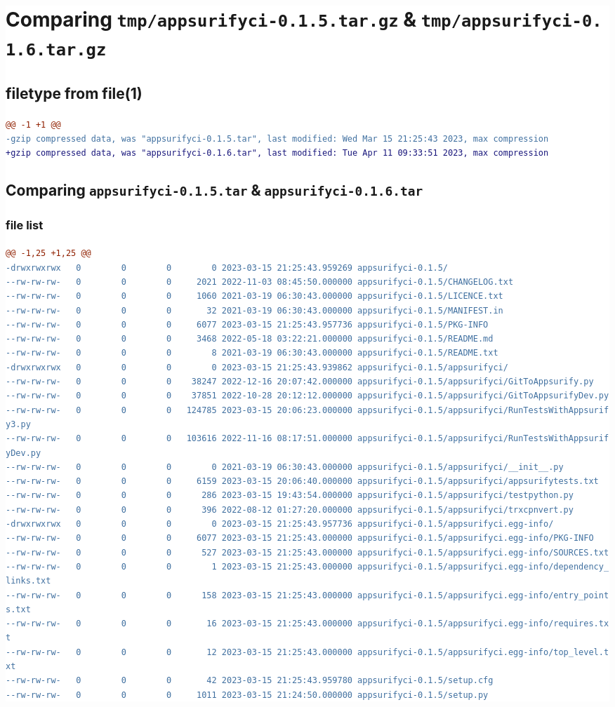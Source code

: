 # Comparing `tmp/appsurifyci-0.1.5.tar.gz` & `tmp/appsurifyci-0.1.6.tar.gz`

## filetype from file(1)

```diff
@@ -1 +1 @@
-gzip compressed data, was "appsurifyci-0.1.5.tar", last modified: Wed Mar 15 21:25:43 2023, max compression
+gzip compressed data, was "appsurifyci-0.1.6.tar", last modified: Tue Apr 11 09:33:51 2023, max compression
```

## Comparing `appsurifyci-0.1.5.tar` & `appsurifyci-0.1.6.tar`

### file list

```diff
@@ -1,25 +1,25 @@
-drwxrwxrwx   0        0        0        0 2023-03-15 21:25:43.959269 appsurifyci-0.1.5/
--rw-rw-rw-   0        0        0     2021 2022-11-03 08:45:50.000000 appsurifyci-0.1.5/CHANGELOG.txt
--rw-rw-rw-   0        0        0     1060 2021-03-19 06:30:43.000000 appsurifyci-0.1.5/LICENCE.txt
--rw-rw-rw-   0        0        0       32 2021-03-19 06:30:43.000000 appsurifyci-0.1.5/MANIFEST.in
--rw-rw-rw-   0        0        0     6077 2023-03-15 21:25:43.957736 appsurifyci-0.1.5/PKG-INFO
--rw-rw-rw-   0        0        0     3468 2022-05-18 03:22:21.000000 appsurifyci-0.1.5/README.md
--rw-rw-rw-   0        0        0        8 2021-03-19 06:30:43.000000 appsurifyci-0.1.5/README.txt
-drwxrwxrwx   0        0        0        0 2023-03-15 21:25:43.939862 appsurifyci-0.1.5/appsurifyci/
--rw-rw-rw-   0        0        0    38247 2022-12-16 20:07:42.000000 appsurifyci-0.1.5/appsurifyci/GitToAppsurify.py
--rw-rw-rw-   0        0        0    37851 2022-10-28 20:12:12.000000 appsurifyci-0.1.5/appsurifyci/GitToAppsurifyDev.py
--rw-rw-rw-   0        0        0   124785 2023-03-15 20:06:23.000000 appsurifyci-0.1.5/appsurifyci/RunTestsWithAppsurify3.py
--rw-rw-rw-   0        0        0   103616 2022-11-16 08:17:51.000000 appsurifyci-0.1.5/appsurifyci/RunTestsWithAppsurifyDev.py
--rw-rw-rw-   0        0        0        0 2021-03-19 06:30:43.000000 appsurifyci-0.1.5/appsurifyci/__init__.py
--rw-rw-rw-   0        0        0     6159 2023-03-15 20:06:40.000000 appsurifyci-0.1.5/appsurifyci/appsurifytests.txt
--rw-rw-rw-   0        0        0      286 2023-03-15 19:43:54.000000 appsurifyci-0.1.5/appsurifyci/testpython.py
--rw-rw-rw-   0        0        0      396 2022-08-12 01:27:20.000000 appsurifyci-0.1.5/appsurifyci/trxcpnvert.py
-drwxrwxrwx   0        0        0        0 2023-03-15 21:25:43.957736 appsurifyci-0.1.5/appsurifyci.egg-info/
--rw-rw-rw-   0        0        0     6077 2023-03-15 21:25:43.000000 appsurifyci-0.1.5/appsurifyci.egg-info/PKG-INFO
--rw-rw-rw-   0        0        0      527 2023-03-15 21:25:43.000000 appsurifyci-0.1.5/appsurifyci.egg-info/SOURCES.txt
--rw-rw-rw-   0        0        0        1 2023-03-15 21:25:43.000000 appsurifyci-0.1.5/appsurifyci.egg-info/dependency_links.txt
--rw-rw-rw-   0        0        0      158 2023-03-15 21:25:43.000000 appsurifyci-0.1.5/appsurifyci.egg-info/entry_points.txt
--rw-rw-rw-   0        0        0       16 2023-03-15 21:25:43.000000 appsurifyci-0.1.5/appsurifyci.egg-info/requires.txt
--rw-rw-rw-   0        0        0       12 2023-03-15 21:25:43.000000 appsurifyci-0.1.5/appsurifyci.egg-info/top_level.txt
--rw-rw-rw-   0        0        0       42 2023-03-15 21:25:43.959780 appsurifyci-0.1.5/setup.cfg
--rw-rw-rw-   0        0        0     1011 2023-03-15 21:24:50.000000 appsurifyci-0.1.5/setup.py
```